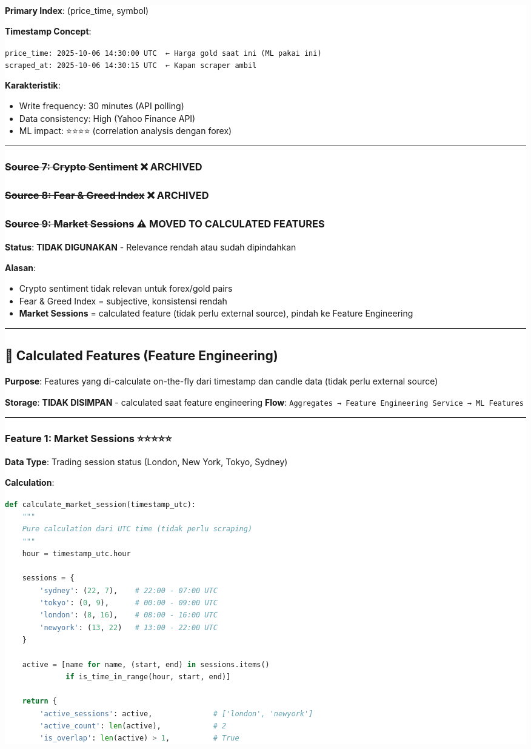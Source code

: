 **Primary Index**: (price_time, symbol)

**Timestamp Concept**:
```
price_time: 2025-10-06 14:30:00 UTC  ← Harga gold saat ini (ML pakai ini)
scraped_at: 2025-10-06 14:30:15 UTC  ← Kapan scraper ambil
```

**Karakteristik**:
- Write frequency: 30 minutes (API polling)
- Data consistency: High (Yahoo Finance API)
- ML impact: ⭐⭐⭐⭐ (correlation analysis dengan forex)

---

### ~~**Source 7: Crypto Sentiment**~~ ❌ **ARCHIVED**
### ~~**Source 8: Fear & Greed Index**~~ ❌ **ARCHIVED**
### ~~**Source 9: Market Sessions**~~ ⚠️ **MOVED TO CALCULATED FEATURES**

**Status**: **TIDAK DIGUNAKAN** - Relevance rendah atau sudah dipindahkan

**Alasan**:
- Crypto sentiment tidak relevan untuk forex/gold pairs
- Fear & Greed Index = subjective, konsistensi rendah
- **Market Sessions** = calculated feature (tidak perlu external source), pindah ke Feature Engineering

---

## 🧮 Calculated Features (Feature Engineering)

**Purpose**: Features yang di-calculate on-the-fly dari timestamp dan candle data (tidak perlu external source)

**Storage**: **TIDAK DISIMPAN** - calculated saat feature engineering
**Flow**: `Aggregates → Feature Engineering Service → ML Features`

---

### **Feature 1: Market Sessions** ⭐⭐⭐⭐⭐

**Data Type**: Trading session status (London, New York, Tokyo, Sydney)

**Calculation**:
```python
def calculate_market_session(timestamp_utc):
    """
    Pure calculation dari UTC time (tidak perlu scraping)
    """
    hour = timestamp_utc.hour
    
    sessions = {
        'sydney': (22, 7),    # 22:00 - 07:00 UTC
        'tokyo': (0, 9),      # 00:00 - 09:00 UTC
        'london': (8, 16),    # 08:00 - 16:00 UTC
        'newyork': (13, 22)   # 13:00 - 22:00 UTC
    }
    
    active = [name for name, (start, end) in sessions.items() 
              if is_time_in_range(hour, start, end)]
    
    return {
        'active_sessions': active,              # ['london', 'newyork']
        'active_count': len(active),            # 2
        'is_overlap': len(active) > 1,          # True
```